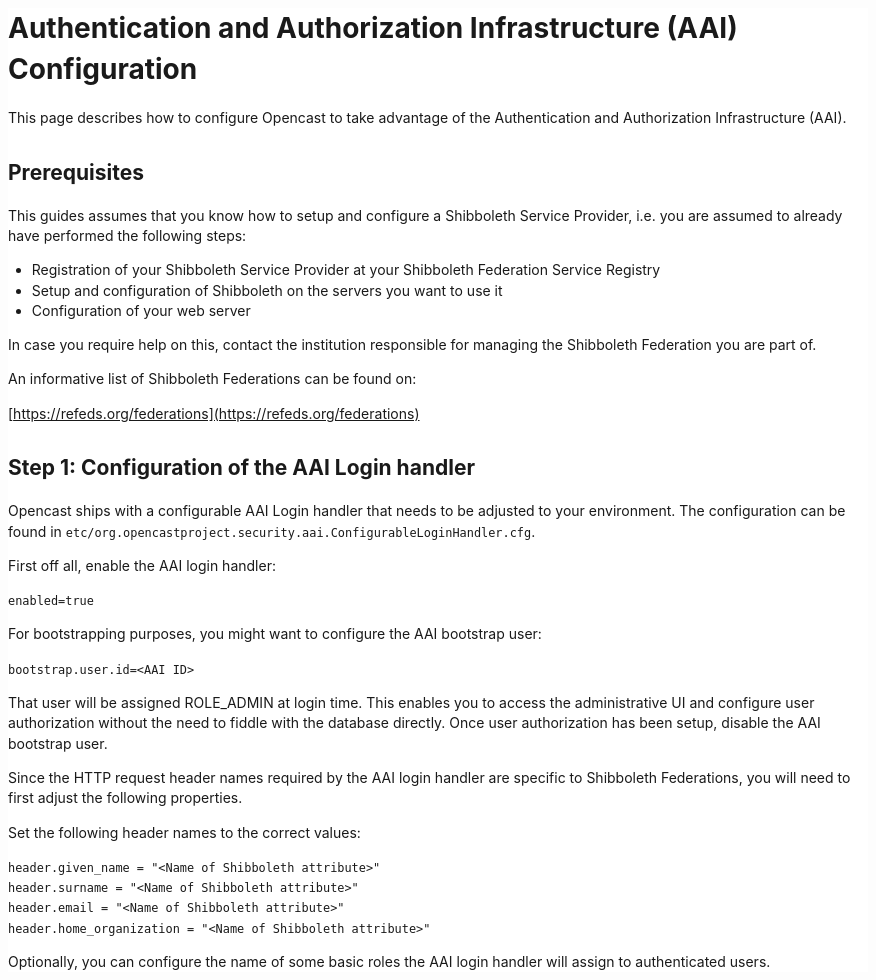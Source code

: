 Authentication and Authorization Infrastructure (AAI) Configuration
===================================================================

This page describes how to configure Opencast to take advantage of the Authentication and Authorization
Infrastructure (AAI).

Prerequisites
-------------

This guides assumes that you know how to setup and configure a Shibboleth Service Provider, i.e. you are assumed
to already have performed the following steps:

- Registration of your Shibboleth Service Provider at your Shibboleth Federation Service Registry
- Setup and configuration of Shibboleth on the servers you want to use it
- Configuration of your web server

In case you require help on this, contact the institution responsible for managing the Shibboleth Federation you
are part of.

An informative list of Shibboleth Federations can be found on:

[https://refeds.org/federations](https://refeds.org/federations)

Step 1: Configuration of the AAI Login handler
-----------------------------------------------------

Opencast ships with a configurable AAI Login handler that needs to be adjusted to your environment.
The configuration can be found in `etc/org.opencastproject.security.aai.ConfigurableLoginHandler.cfg`.

First off all, enable the AAI login handler:

    enabled=true

For bootstrapping purposes, you might want to configure the AAI bootstrap user:

    bootstrap.user.id=<AAI ID>

That user will be assigned ROLE_ADMIN at login time. This enables you to access the administrative UI and
configure user authorization without the need to fiddle with the database directly.
Once user authorization has been setup, disable the AAI bootstrap user.

Since the HTTP request header names required by the AAI login handler are specific to Shibboleth Federations,
you will need to first adjust the following properties.

Set the following header names to the correct values:

    header.given_name = "<Name of Shibboleth attribute>"
    header.surname = "<Name of Shibboleth attribute>"
    header.email = "<Name of Shibboleth attribute>"
    header.home_organization = "<Name of Shibboleth attribute>"

Optionally, you can configure the name of some basic roles the AAI login handler will assign to authenticated users.
